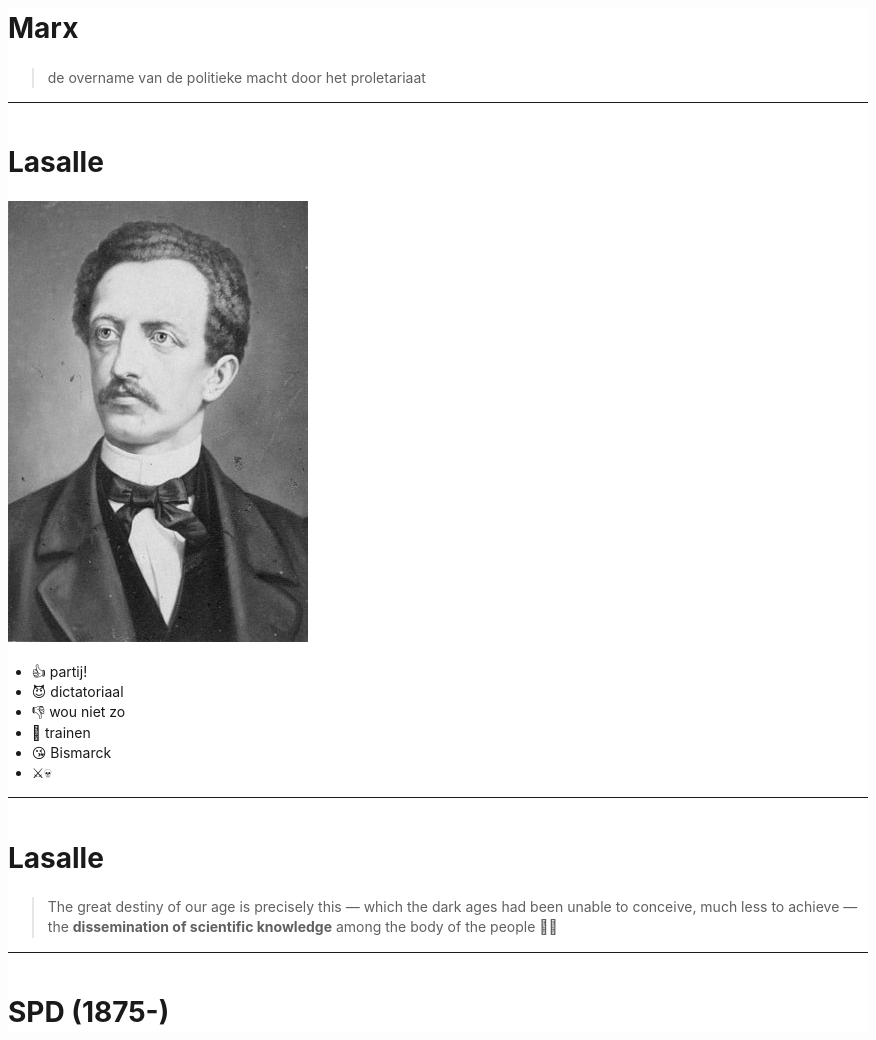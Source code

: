 # Marx
> de overname van de politieke macht door het proletariaat






---
# Lasalle

![bg right](imgs/lassalle.jpg)
- 👍 partij!
- 😈 dictatoriaal
- 👎 wou niet zo
- 👊 trainen 
- 😘 Bismarck
- ⚔️💀

---
# Lasalle
> The great destiny of our age is precisely this &mdash; which the dark ages had been unable to conceive, much less to achieve &mdash; the **dissemination of scientific knowledge** among the body of the people 🤌🤌

---
# SPD (1875-)
